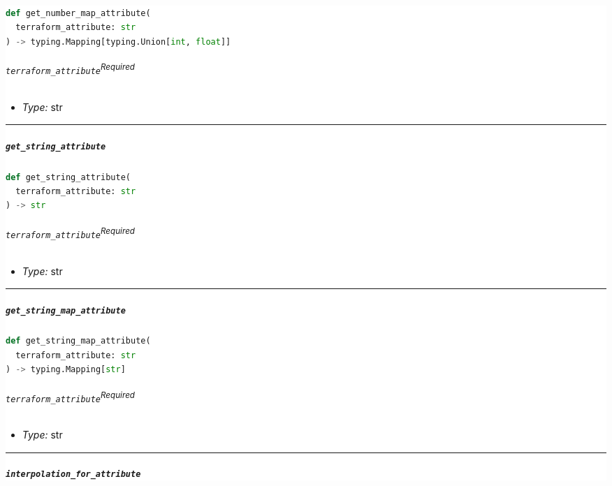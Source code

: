 ```python
def get_number_map_attribute(
  terraform_attribute: str
) -> typing.Mapping[typing.Union[int, float]]
```

###### `terraform_attribute`<sup>Required</sup> <a name="terraform_attribute" id="@cdktf/provider-vault.gcpSecretStaticAccount.GcpSecretStaticAccountBindingOutputReference.getNumberMapAttribute.parameter.terraformAttribute"></a>

- *Type:* str

---

##### `get_string_attribute` <a name="get_string_attribute" id="@cdktf/provider-vault.gcpSecretStaticAccount.GcpSecretStaticAccountBindingOutputReference.getStringAttribute"></a>

```python
def get_string_attribute(
  terraform_attribute: str
) -> str
```

###### `terraform_attribute`<sup>Required</sup> <a name="terraform_attribute" id="@cdktf/provider-vault.gcpSecretStaticAccount.GcpSecretStaticAccountBindingOutputReference.getStringAttribute.parameter.terraformAttribute"></a>

- *Type:* str

---

##### `get_string_map_attribute` <a name="get_string_map_attribute" id="@cdktf/provider-vault.gcpSecretStaticAccount.GcpSecretStaticAccountBindingOutputReference.getStringMapAttribute"></a>

```python
def get_string_map_attribute(
  terraform_attribute: str
) -> typing.Mapping[str]
```

###### `terraform_attribute`<sup>Required</sup> <a name="terraform_attribute" id="@cdktf/provider-vault.gcpSecretStaticAccount.GcpSecretStaticAccountBindingOutputReference.getStringMapAttribute.parameter.terraformAttribute"></a>

- *Type:* str

---

##### `interpolation_for_attribute` <a name="interpolation_for_attribute" id="@cdktf/provider-vault.gcpSecretStaticAccount.GcpSecretStaticAccountBindingOutputReference.interpolationForAttribute"></a>
